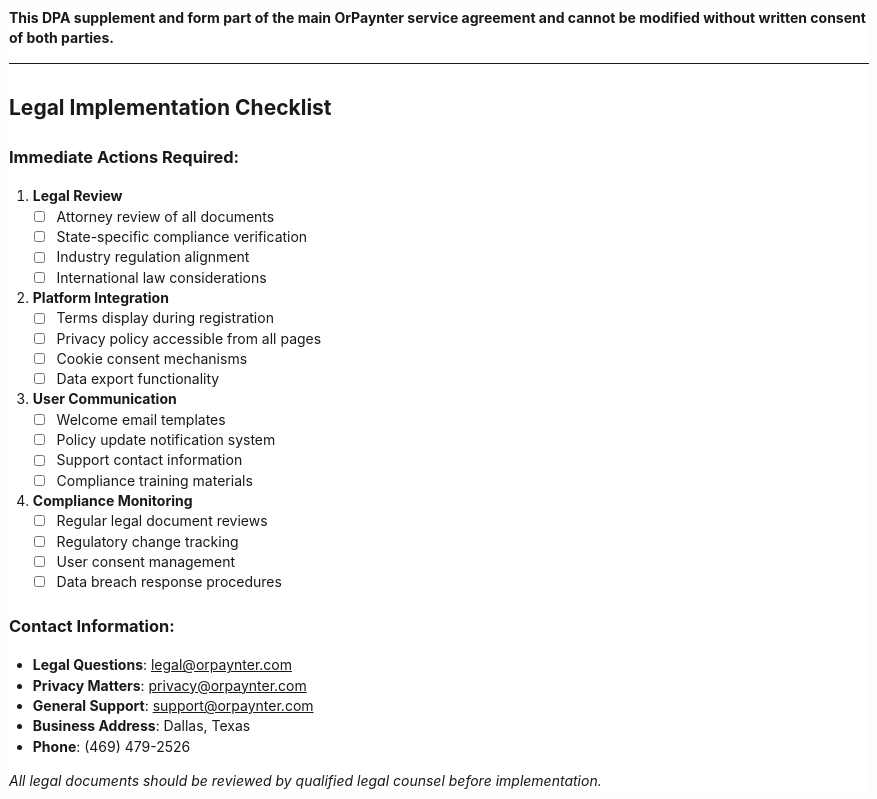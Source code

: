 **This DPA supplement and form part of the main OrPaynter service agreement and cannot be modified without written consent of both parties.**

---

## Legal Implementation Checklist

### Immediate Actions Required:

1. **Legal Review**
   - [ ] Attorney review of all documents
   - [ ] State-specific compliance verification
   - [ ] Industry regulation alignment
   - [ ] International law considerations

2. **Platform Integration**
   - [ ] Terms display during registration
   - [ ] Privacy policy accessible from all pages
   - [ ] Cookie consent mechanisms
   - [ ] Data export functionality

3. **User Communication**
   - [ ] Welcome email templates
   - [ ] Policy update notification system
   - [ ] Support contact information
   - [ ] Compliance training materials

4. **Compliance Monitoring**
   - [ ] Regular legal document reviews
   - [ ] Regulatory change tracking
   - [ ] User consent management
   - [ ] Data breach response procedures

### Contact Information:
- **Legal Questions**: legal@orpaynter.com
- **Privacy Matters**: privacy@orpaynter.com  
- **General Support**: support@orpaynter.com
- **Business Address**: Dallas, Texas
- **Phone**: (469) 479-2526

*All legal documents should be reviewed by qualified legal counsel before implementation.*
